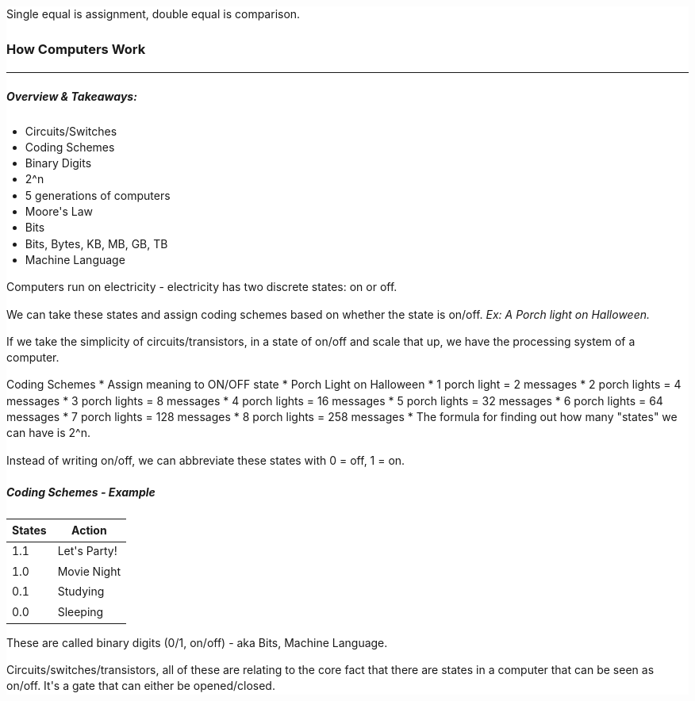 Single equal is assignment, double equal is comparison.

### How Computers Work
------------------------------------------------------------------

##### Overview & Takeaways:

* Circuits/Switches
* Coding Schemes
* Binary Digits
* 2^n
* 5 generations of computers
* Moore's Law
* Bits
* Bits, Bytes, KB, MB, GB, TB
* Machine Language

Computers run on electricity - electricity has two discrete states: on or off.

We can take these states and assign coding schemes based on whether the state is on/off. *Ex: A Porch light on Halloween.*

If we take the simplicity of circuits/transistors, in a state of on/off and scale that up, we have the processing system of a computer.

Coding Schemes
    * Assign meaning to ON/OFF state
    * Porch Light on Halloween
        * 1 porch light = 2 messages
        * 2 porch lights = 4 messages
        * 3 porch lights = 8 messages
        * 4 porch lights = 16 messages
        * 5 porch lights = 32 messages
        * 6 porch lights = 64 messages
        * 7 porch lights = 128 messages
        * 8 porch lights = 258 messages
    * The formula for finding out how many "states" we can have is 2^n.

Instead of writing on/off, we can abbreviate these states with 0 = off, 1 = on.

##### Coding Schemes - Example

|	States	|	Action		|
|-----------|---------------|
|	1.1		|	Let's Party!|
|	1.0		|	Movie Night	|
|   0.1		|	Studying	|
|	0.0		|	Sleeping	|

These are called binary digits (0/1, on/off) - aka Bits, Machine Language.

Circuits/switches/transistors, all of these are relating to the core fact that there are states in a computer that can be seen as on/off. It's a gate that can either be opened/closed.
